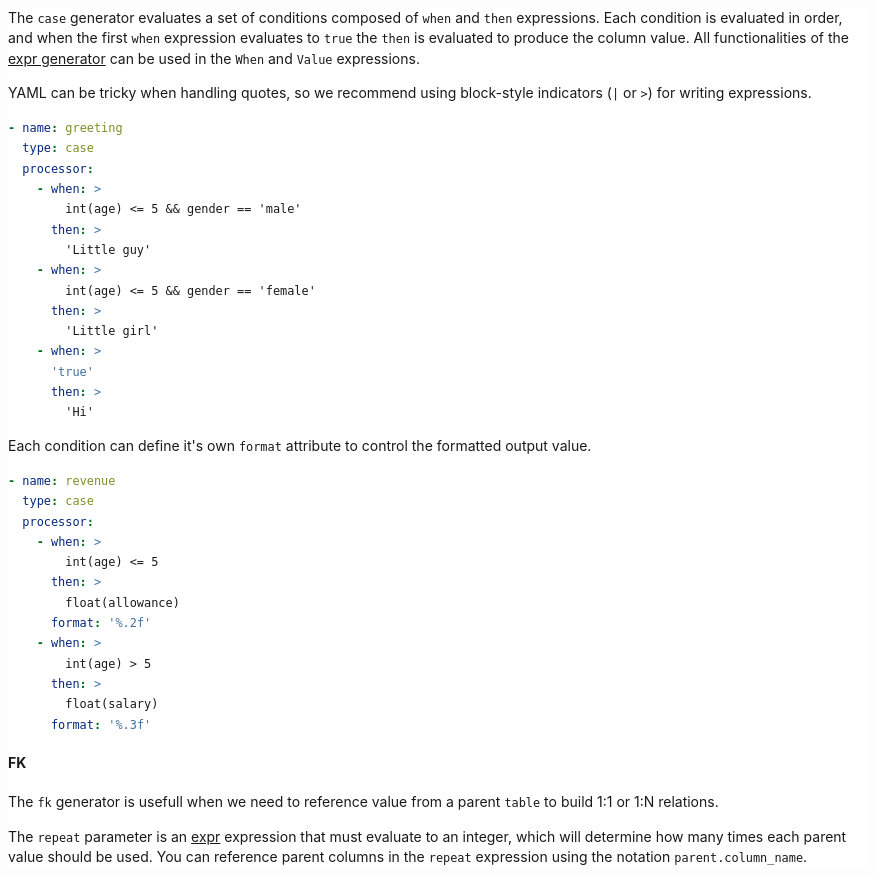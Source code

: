 The `case` generator evaluates a set of conditions composed of `when` and `then` expressions.
Each condition is evaluated in order, and when the first `when` expression evaluates to `true` the `then` is evaluated to produce the column value.
All functionalities of the [expr generator](#expr) can be used in the `When` and `Value` expressions. 

YAML can be tricky when handling quotes, so we recommend using block-style indicators (`|` or `>`) for writing expressions.

```yaml
- name: greeting
  type: case
  processor:
    - when: > 
        int(age) <= 5 && gender == 'male'
      then: > 
        'Little guy'
    - when: > 
        int(age) <= 5 && gender == 'female'
      then: > 
        'Little girl'
    - when: > 
      'true'
      then: > 
        'Hi'
```

Each condition can define it's own `format` attribute to control the formatted output value.

```yaml
- name: revenue
  type: case
  processor:
    - when: >
        int(age) <= 5
      then: >
        float(allowance)
      format: '%.2f'
    - when: > 
        int(age) > 5
      then: >
        float(salary)
      format: '%.3f'
```

#### FK

The `fk` generator is usefull when we need to reference value from a parent `table` to build 1:1 or 1:N relations.

The `repeat` parameter is an [expr](#expr) expression that must evaluate to an integer, which will determine how many times each parent value should be used. 
You can reference parent columns in the `repeat` expression using the notation `parent.column_name`.

